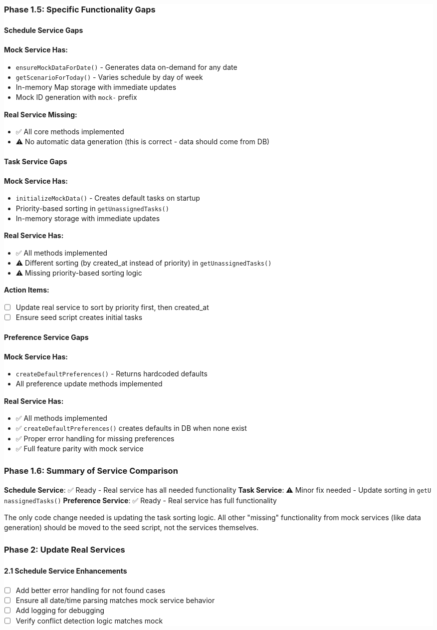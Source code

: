 ### Phase 1.5: Specific Functionality Gaps

#### Schedule Service Gaps
**Mock Service Has:**
- `ensureMockDataForDate()` - Generates data on-demand for any date
- `getScenarioForToday()` - Varies schedule by day of week
- In-memory Map storage with immediate updates
- Mock ID generation with `mock-` prefix

**Real Service Missing:**
- ✅ All core methods implemented
- ⚠️ No automatic data generation (this is correct - data should come from DB)

#### Task Service Gaps
**Mock Service Has:**
- `initializeMockData()` - Creates default tasks on startup
- Priority-based sorting in `getUnassignedTasks()`
- In-memory storage with immediate updates

**Real Service Has:**
- ✅ All methods implemented
- ⚠️ Different sorting (by created_at instead of priority) in `getUnassignedTasks()`
- ⚠️ Missing priority-based sorting logic

**Action Items:**
- [ ] Update real service to sort by priority first, then created_at
- [ ] Ensure seed script creates initial tasks

#### Preference Service Gaps
**Mock Service Has:**
- `createDefaultPreferences()` - Returns hardcoded defaults
- All preference update methods implemented

**Real Service Has:**
- ✅ All methods implemented
- ✅ `createDefaultPreferences()` creates defaults in DB when none exist
- ✅ Proper error handling for missing preferences
- ✅ Full feature parity with mock service

### Phase 1.6: Summary of Service Comparison

**Schedule Service**: ✅ Ready - Real service has all needed functionality
**Task Service**: ⚠️ Minor fix needed - Update sorting in `getUnassignedTasks()`
**Preference Service**: ✅ Ready - Real service has full functionality

The only code change needed is updating the task sorting logic. All other "missing" functionality from mock services (like data generation) should be moved to the seed script, not the services themselves.

### Phase 2: Update Real Services

#### 2.1 Schedule Service Enhancements
- [ ] Add better error handling for not found cases
- [ ] Ensure all date/time parsing matches mock service behavior
- [ ] Add logging for debugging
- [ ] Verify conflict detection logic matches mock
